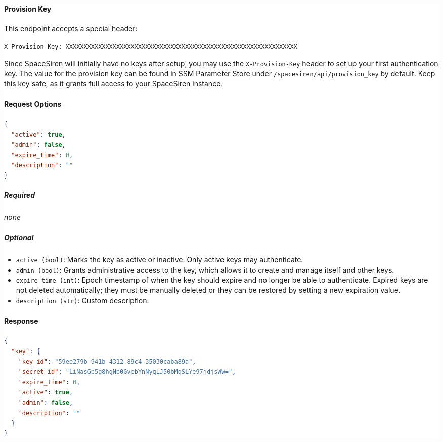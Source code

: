 #### Provision Key

This endpoint accepts a special header:

```
X-Provision-Key: XXXXXXXXXXXXXXXXXXXXXXXXXXXXXXXXXXXXXXXXXXXXXXXXXXXXXXXXXXXXXXXX
```

Since SpaceSiren will initially have no keys after setup, you may use the
`X-Provision-Key` header to set up your first authentication key. The value for
the provision key can be found in
[SSM Parameter Store](https://console.aws.amazon.com/systems-manager/parameters/?region=us-east-1)
under `/spacesiren/api/provision_key` by default. Keep this key safe, as it grants
full access to your SpaceSiren instance.

#### Request Options

```json
{
  "active": true,
  "admin": false,
  "expire_time": 0,
  "description": ""
}
```

##### Required

*none*

##### Optional

* `active (bool)`: Marks the key as active or inactive. Only active keys may
  authenticate.
* `admin (bool)`: Grants administrative access to the key, which allows it to
  create and manage itself and other keys.
* `expire_time (int)`: Epoch timestamp of when the key should expire and no
  longer be able to authenticate. Expired keys are not deleted automatically;
  they must be manually deleted or they can be restored by setting a new
  expiration value.
* `description (str)`: Custom description.

#### Response

```json
{
  "key": {
    "key_id": "59ee279b-941b-4312-89c4-35030caba89a",
    "secret_id": "LiNasGp5g8hgNo0GvebYnNyqLJ50bMqSLYe97jdjsWw=",
    "expire_time": 0,
    "active": true,
    "admin": false,
    "description": ""
  }
}
```
